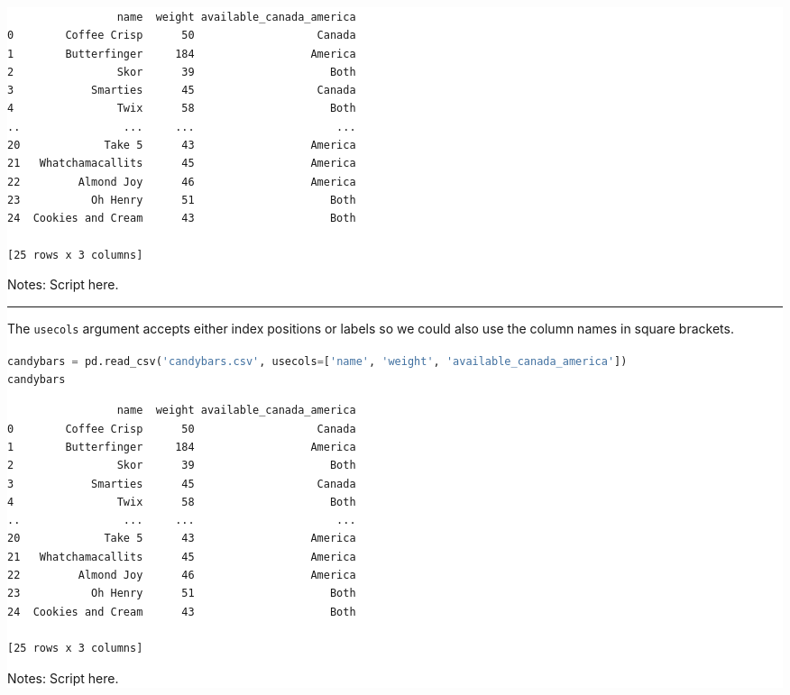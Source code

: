 ```out
                 name  weight available_canada_america
0        Coffee Crisp      50                   Canada
1        Butterfinger     184                  America
2                Skor      39                     Both
3            Smarties      45                   Canada
4                Twix      58                     Both
..                ...     ...                      ...
20             Take 5      43                  America
21   Whatchamacallits      45                  America
22         Almond Joy      46                  America
23           Oh Henry      51                     Both
24  Cookies and Cream      43                     Both

[25 rows x 3 columns]
```

Notes: Script here.

<html>

<audio controls >

<source src="placeholder_audio.mp3" />

</audio>

</html>

---

The `usecols` argument accepts either index positions or labels so we
could also use the column names in square brackets.

``` python
candybars = pd.read_csv('candybars.csv', usecols=['name', 'weight', 'available_canada_america'])
candybars
```

```out
                 name  weight available_canada_america
0        Coffee Crisp      50                   Canada
1        Butterfinger     184                  America
2                Skor      39                     Both
3            Smarties      45                   Canada
4                Twix      58                     Both
..                ...     ...                      ...
20             Take 5      43                  America
21   Whatchamacallits      45                  America
22         Almond Joy      46                  America
23           Oh Henry      51                     Both
24  Cookies and Cream      43                     Both

[25 rows x 3 columns]
```

Notes: Script here.
